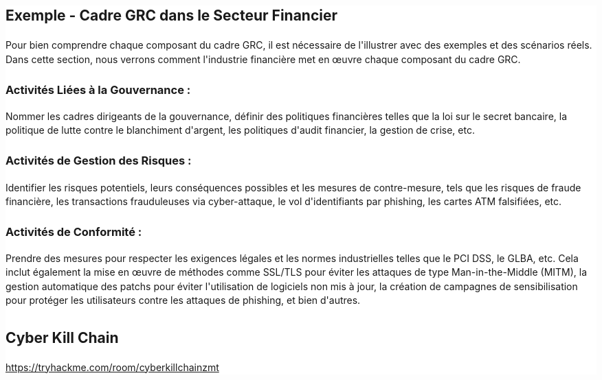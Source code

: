 ## Exemple - Cadre GRC dans le Secteur Financier

Pour bien comprendre chaque composant du cadre GRC, il est nécessaire de l'illustrer avec des exemples et des scénarios réels. Dans cette section, nous verrons comment l'industrie financière met en œuvre chaque composant du cadre GRC.

### Activités Liées à la Gouvernance :
Nommer les cadres dirigeants de la gouvernance, définir des politiques financières telles que la loi sur le secret bancaire, la politique de lutte contre le blanchiment d'argent, les politiques d'audit financier, la gestion de crise, etc.

### Activités de Gestion des Risques :
Identifier les risques potentiels, leurs conséquences possibles et les mesures de contre-mesure, tels que les risques de fraude financière, les transactions frauduleuses via cyber-attaque, le vol d'identifiants par phishing, les cartes ATM falsifiées, etc.

### Activités de Conformité :
Prendre des mesures pour respecter les exigences légales et les normes industrielles telles que le PCI DSS, le GLBA, etc. Cela inclut également la mise en œuvre de méthodes comme SSL/TLS pour éviter les attaques de type Man-in-the-Middle (MITM), la gestion automatique des patchs pour éviter l'utilisation de logiciels non mis à jour, la création de campagnes de sensibilisation pour protéger les utilisateurs contre les attaques de phishing, et bien d'autres.


## Cyber Kill Chain
 https://tryhackme.com/room/cyberkillchainzmt